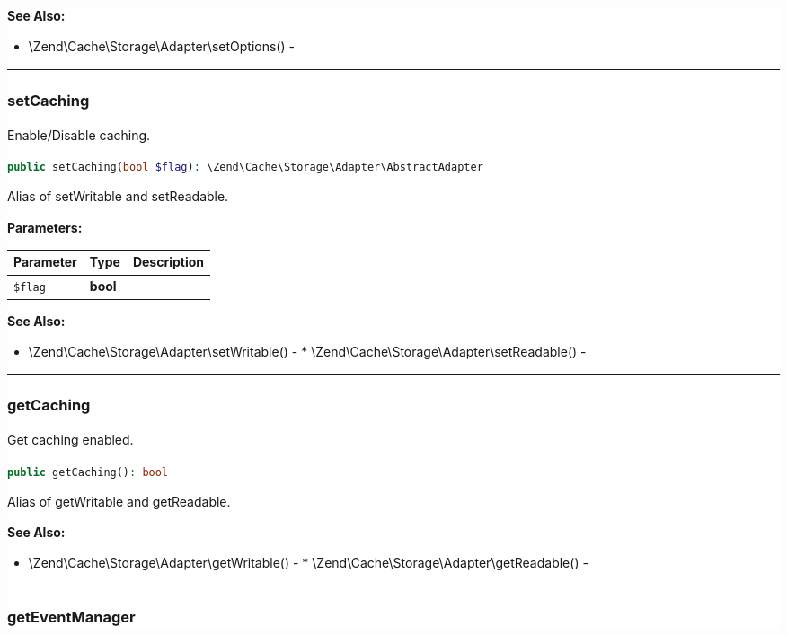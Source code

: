 








**See Also:**

* \Zend\Cache\Storage\Adapter\setOptions() - 

***

### setCaching

Enable/Disable caching.

```php
public setCaching(bool $flag): \Zend\Cache\Storage\Adapter\AbstractAdapter
```

Alias of setWritable and setReadable.






**Parameters:**

| Parameter | Type | Description |
|-----------|------|-------------|
| `$flag` | **bool** |  |



**See Also:**

* \Zend\Cache\Storage\Adapter\setWritable() - * \Zend\Cache\Storage\Adapter\setReadable() - 

***

### getCaching

Get caching enabled.

```php
public getCaching(): bool
```

Alias of getWritable and getReadable.








**See Also:**

* \Zend\Cache\Storage\Adapter\getWritable() - * \Zend\Cache\Storage\Adapter\getReadable() - 

***

### getEventManager
